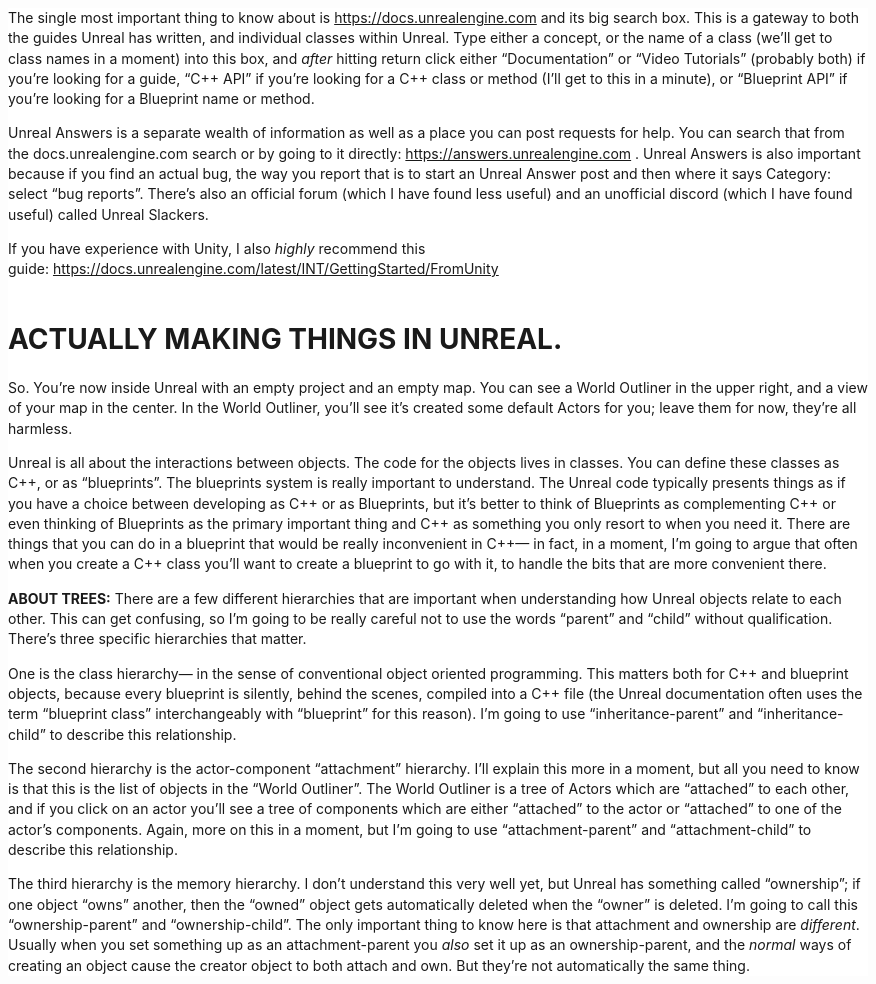 The single most important thing to know about is https://docs.unrealengine.com and its big search box. This is a gateway to both the guides Unreal has written, and individual classes within Unreal. Type either a concept, or the name of a class (we’ll get to class names in a moment) into this box, and *after* hitting return click either “Documentation” or “Video Tutorials” (probably both) if you’re looking for a guide, “C++ API” if you’re looking for a C++ class or method (I’ll get to this in a minute), or “Blueprint API” if you’re looking for a Blueprint name or method.

Unreal Answers is a separate wealth of information as well as a place you can post requests for help. You can search that from the docs.unrealengine.com search or by going to it directly: https://answers.unrealengine.com . Unreal Answers is also important because if you find an actual bug, the way you report that is to start an Unreal Answer post and then where it says Category: select “bug reports”. There’s also an official forum (which I have found less useful) and an unofficial discord (which I have found useful) called Unreal Slackers.

If you have experience with Unity, I also *highly* recommend this guide: https://docs.unrealengine.com/latest/INT/GettingStarted/FromUnity

# ACTUALLY MAKING THINGS IN UNREAL. 

So. You’re now inside Unreal with an empty project and an empty map. You can see a World Outliner in the upper right, and a view of your map in the center. In the World Outliner, you’ll see it’s created some default Actors for you; leave them for now, they’re all harmless.

Unreal is all about the interactions between objects. The code for the objects lives in classes. You can define these classes as C++, or as “blueprints”. The blueprints system is really important to understand. The Unreal code typically presents things as if you have a choice between developing as C++ or as Blueprints, but it’s better to think of Blueprints as complementing C++ or even thinking of Blueprints as the primary important thing and C++ as something you only resort to when you need it. There are things that you can do in a blueprint that would be really inconvenient in C++— in fact, in a moment, I’m going to argue that often when you create a C++ class you’ll want to create a blueprint to go with it, to handle the bits that are more convenient there.

**ABOUT TREES:** There are a few different hierarchies that are important when understanding how Unreal objects relate to each other. This can get confusing, so I’m going to be really careful not to use the words “parent” and “child” without qualification. There’s three specific hierarchies that matter.

One is the class hierarchy— in the sense of conventional object oriented programming. This matters both for C++ and blueprint objects, because every blueprint is silently, behind the scenes, compiled into a C++ file (the Unreal documentation often uses the term “blueprint class” interchangeably with “blueprint” for this reason). I’m going to use “inheritance-parent” and “inheritance-child” to describe this relationship.

The second hierarchy is the actor-component “attachment” hierarchy. I’ll explain this more in a moment, but all you need to know is that this is the list of objects in the “World Outliner”. The World Outliner is a tree of Actors which are “attached” to each other, and if you click on an actor you’ll see a tree of components which are either “attached” to the actor or “attached” to one of the actor’s components. Again, more on this in a moment, but I’m going to use “attachment-parent” and “attachment-child” to describe this relationship.

The third hierarchy is the memory hierarchy. I don’t understand this very well yet, but Unreal has something called “ownership”; if one object “owns” another, then the “owned” object gets automatically deleted when the “owner” is deleted. I’m going to call this “ownership-parent” and “ownership-child”. The only important thing to know here is that attachment and ownership are *different*. Usually when you set something up as an attachment-parent you *also* set it up as an ownership-parent, and the *normal* ways of creating an object cause the creator object to both attach and own. But they’re not automatically the same thing.
